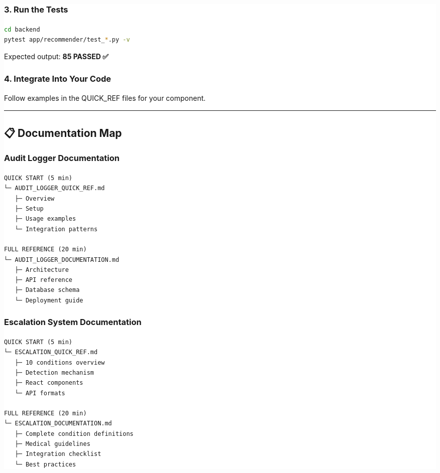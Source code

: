 ### 3. Run the Tests

```bash
cd backend
pytest app/recommender/test_*.py -v
```

Expected output: **85 PASSED ✅**

### 4. Integrate Into Your Code

Follow examples in the QUICK_REF files for your component.

---

## 📋 Documentation Map

### Audit Logger Documentation

```
QUICK START (5 min)
└─ AUDIT_LOGGER_QUICK_REF.md
   ├─ Overview
   ├─ Setup
   ├─ Usage examples
   └─ Integration patterns

FULL REFERENCE (20 min)
└─ AUDIT_LOGGER_DOCUMENTATION.md
   ├─ Architecture
   ├─ API reference
   ├─ Database schema
   └─ Deployment guide
```

### Escalation System Documentation

```
QUICK START (5 min)
└─ ESCALATION_QUICK_REF.md
   ├─ 10 conditions overview
   ├─ Detection mechanism
   ├─ React components
   └─ API formats

FULL REFERENCE (20 min)
└─ ESCALATION_DOCUMENTATION.md
   ├─ Complete condition definitions
   ├─ Medical guidelines
   ├─ Integration checklist
   └─ Best practices
```

